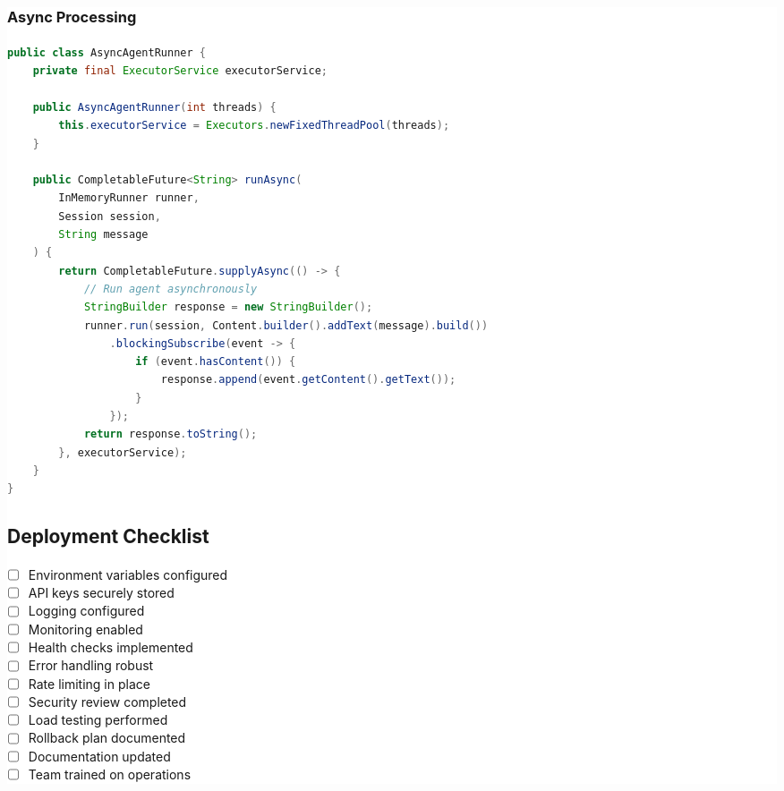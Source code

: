 ### Async Processing

```java
public class AsyncAgentRunner {
    private final ExecutorService executorService;
    
    public AsyncAgentRunner(int threads) {
        this.executorService = Executors.newFixedThreadPool(threads);
    }
    
    public CompletableFuture<String> runAsync(
        InMemoryRunner runner,
        Session session,
        String message
    ) {
        return CompletableFuture.supplyAsync(() -> {
            // Run agent asynchronously
            StringBuilder response = new StringBuilder();
            runner.run(session, Content.builder().addText(message).build())
                .blockingSubscribe(event -> {
                    if (event.hasContent()) {
                        response.append(event.getContent().getText());
                    }
                });
            return response.toString();
        }, executorService);
    }
}
```

## Deployment Checklist

- [ ] Environment variables configured
- [ ] API keys securely stored
- [ ] Logging configured
- [ ] Monitoring enabled
- [ ] Health checks implemented
- [ ] Error handling robust
- [ ] Rate limiting in place
- [ ] Security review completed
- [ ] Load testing performed
- [ ] Rollback plan documented
- [ ] Documentation updated
- [ ] Team trained on operations
